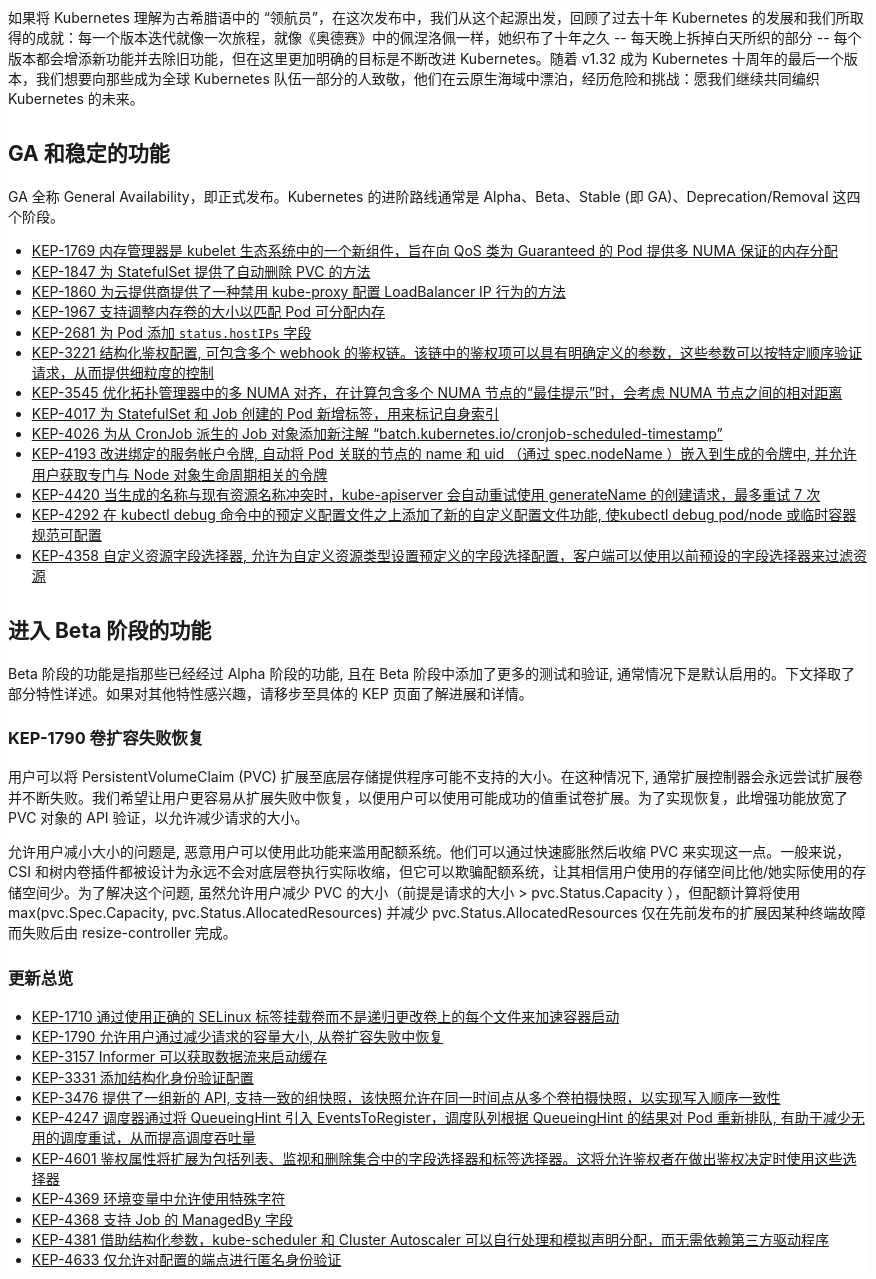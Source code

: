如果将 Kubernetes 理解为古希腊语中的 “领航员”，在这次发布中，我们从这个起源出发，回顾了过去十年 Kubernetes 的发展和我们所取得的成就：每一个版本迭代就像一次旅程，就像《奥德赛》中的佩涅洛佩一样，她织布了十年之久 -- 每天晚上拆掉白天所织的部分 -- 每个版本都会增添新功能并去除旧功能，但在这里更加明确的目标是不断改进 Kubernetes。随着 v1.32 成为 Kubernetes 十周年的最后一个版本，我们想要向那些成为全球 Kubernetes 队伍一部分的人致敬，他们在云原生海域中漂泊，经历危险和挑战：愿我们继续共同编织 Kubernetes 的未来。

## GA 和稳定的功能

GA 全称 General Availability，即正式发布。Kubernetes 的进阶路线通常是 Alpha、Beta、Stable (即 GA)、Deprecation/Removal 这四个阶段。

- [KEP-1769 内存管理器是 kubelet 生态系统中的一个新组件，旨在向 QoS 类为 Guaranteed 的 Pod 提供多 NUMA 保证的内存分配](https://kep.k8s.io/1769)
- [KEP-1847 为 StatefulSet 提供了自动删除 PVC 的方法](https://kep.k8s.io/1847)
- [KEP-1860 为云提供商提供了一种禁用 kube-proxy 配置 LoadBalancer IP 行为的方法](https://kep.k8s.io/1860)
- [KEP-1967 支持调整内存卷的大小以匹配 Pod 可分配内存](https://kep.k8s.io/1967)
- [KEP-2681 为 Pod 添加 `status.hostIPs` 字段](https://kep.k8s.io/2681)
- [KEP-3221 结构化鉴权配置, 可包含多个 webhook 的鉴权链。该链中的鉴权项可以具有明确定义的参数，这些参数可以按特定顺序验证请求，从而提供细粒度的控制](https://kep.k8s.io/3221)
- [KEP-3545 优化拓扑管理器中的多 NUMA 对齐，在计算包含多个 NUMA 节点的“最佳提示”时，会考虑 NUMA 节点之间的相对距离](https://kep.k8s.io/3545)
- [KEP-4017 为 StatefulSet 和 Job 创建的 Pod 新增标签，用来标记自身索引](https://kep.k8s.io/4017)
- [KEP-4026 为从 CronJob 派生的 Job 对象添加新注解 “batch.kubernetes.io/cronjob-scheduled-timestamp”](https://kep.k8s.io/4026)
- [KEP-4193 改进绑定的服务帐户令牌, 自动将 Pod 关联的节点的 name 和 uid （通过 spec.nodeName ）嵌入到生成的令牌中, 并允许用户获取专门与 Node 对象生命周期相关的令牌](https://kep.k8s.io/4193)
- [KEP-4420 当生成的名称与现有资源名称冲突时，kube-apiserver 会自动重试使用 generateName 的创建请求，最多重试 7 次](https://kep.k8s.io/4420)
- [KEP-4292 在 kubectl debug 命令中的预定义配置文件之上添加了新的自定义配置文件功能, 使kubectl debug pod/node 或临时容器规范可配置](https://kep.k8s.io/4292)
- [KEP-4358 自定义资源字段选择器, 允许为自定义资源类型设置预定义的字段选择配置，客户端可以使用以前预设的字段选择器来过滤资源](https://kep.k8s.io/4358)

## 进入 Beta 阶段的功能

Beta 阶段的功能是指那些已经经过 Alpha 阶段的功能, 且在 Beta 阶段中添加了更多的测试和验证, 通常情况下是默认启用的。下文择取了部分特性详述。如果对其他特性感兴趣，请移步至具体的 KEP 页面了解进展和详情。

### KEP-1790 卷扩容失败恢复

用户可以将 PersistentVolumeClaim (PVC) 扩展至底层存储提供程序可能不支持的大小。在这种情况下, 通常扩展控制器会永远尝试扩展卷并不断失败。我们希望让用户更容易从扩展失败中恢复，以便用户可以使用可能成功的值重试卷扩展。为了实现恢复，此增强功能放宽了 PVC 对象的 API 验证，以允许减少请求的大小。

允许用户减小大小的问题是, 恶意用户可以使用此功能来滥用配额系统。他们可以通过快速膨胀然后收缩 PVC 来实现这一点。一般来说，CSI 和树内卷插件都被设计为永远不会对底层卷执行实际收缩，但它可以欺骗配额系统，让其相信用户使用的存储空间比他/她实际使用的存储空间少。为了解决这个问题, 虽然允许用户减少 PVC 的大小（前提是请求的大小 > pvc.Status.Capacity ），但配额计算将使用 max(pvc.Spec.Capacity, pvc.Status.AllocatedResources) 并减少 pvc.Status.AllocatedResources 仅在先前发布的扩展因某种终端故障而失败后由 resize-controller 完成。

### 更新总览

- [KEP-1710 通过使用正确的 SELinux 标签挂载卷而不是递归更改卷上的每个文件来加速容器启动](https://kep.k8s.io/1710)
- [KEP-1790 允许用户通过减少请求的容量大小, 从卷扩容失败中恢复](https://kep.k8s.io/1790)
- [KEP-3157 Informer 可以获取数据流来启动缓存](https://kep.k8s.io/3157)
- [KEP-3331 添加结构化身份验证配置](https://kep.k8s.io/3331)
- [KEP-3476 提供了一组新的 API, 支持一致的组快照，该快照允许在同一时间点从多个卷拍摄快照，以实现写入顺序一致性](https://kep.k8s.io/3476)
- [KEP-4247 调度器通过将 QueueingHint 引入 EventsToRegister，调度队列根据 QueueingHint 的结果对 Pod 重新排队, 有助于减少无用的调度重试，从而提高调度吞吐量](https://kep.k8s.io/4247)
- [KEP-4601 鉴权属性将扩展为包括列表、监视和删除集合中的字段选择器和标签选择器。这将允许鉴权者在做出鉴权决定时使用这些选择器](https://kep.k8s.io/4601)
- [KEP-4369 环境变量中允许使用特殊字符](https://kep.k8s.io/4369)
- [KEP-4368 支持 Job 的 ManagedBy 字段](https://kep.k8s.io/4368)
- [KEP-4381 借助结构化参数，kube-scheduler 和 Cluster Autoscaler 可以自行处理和模拟声明分配，而无需依赖第三方驱动程序](https://kep.k8s.io/4381)
- [KEP-4633 仅允许对配置的端点进行匿名身份验证](https://kep.k8s.io/4633)
